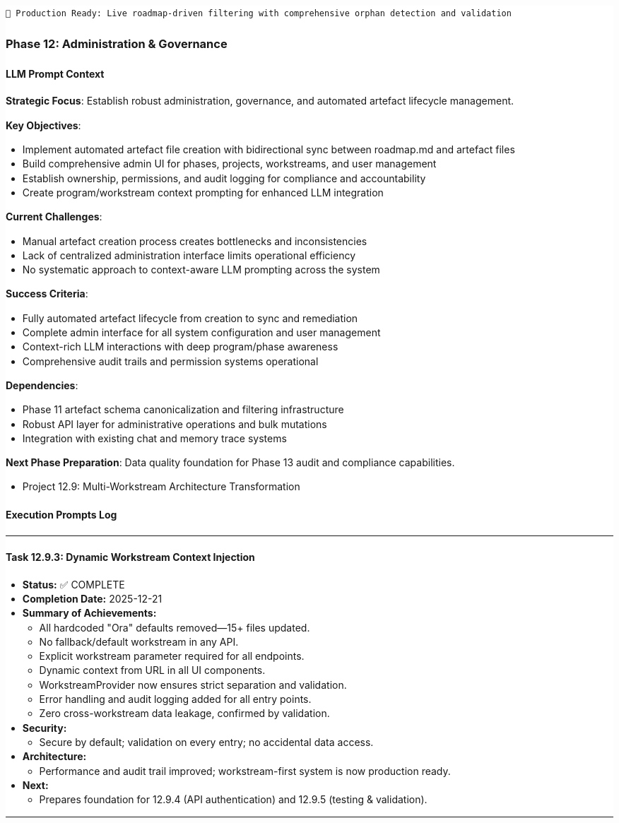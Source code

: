     🚀 Production Ready: Live roadmap-driven filtering with comprehensive orphan detection and validation

### Phase 12: Administration & Governance

#### LLM Prompt Context
**Strategic Focus**: Establish robust administration, governance, and automated artefact lifecycle management.

**Key Objectives**: 
- Implement automated artefact file creation with bidirectional sync between roadmap.md and artefact files
- Build comprehensive admin UI for phases, projects, workstreams, and user management
- Establish ownership, permissions, and audit logging for compliance and accountability
- Create program/workstream context prompting for enhanced LLM integration

**Current Challenges**: 
- Manual artefact creation process creates bottlenecks and inconsistencies
- Lack of centralized administration interface limits operational efficiency
- No systematic approach to context-aware LLM prompting across the system

**Success Criteria**: 
- Fully automated artefact lifecycle from creation to sync and remediation
- Complete admin interface for all system configuration and user management
- Context-rich LLM interactions with deep program/phase awareness
- Comprehensive audit trails and permission systems operational

**Dependencies**: 
- Phase 11 artefact schema canonicalization and filtering infrastructure
- Robust API layer for administrative operations and bulk mutations
- Integration with existing chat and memory trace systems

**Next Phase Preparation**: Data quality foundation for Phase 13 audit and compliance capabilities.

  - Project 12.9: Multi-Workstream Architecture Transformation

#### Execution Prompts Log

---

#### Task 12.9.3: Dynamic Workstream Context Injection

- **Status:** ✅ COMPLETE
- **Completion Date:** 2025-12-21
- **Summary of Achievements:**
    - All hardcoded "Ora" defaults removed—15+ files updated.
    - No fallback/default workstream in any API.
    - Explicit workstream parameter required for all endpoints.
    - Dynamic context from URL in all UI components.
    - WorkstreamProvider now ensures strict separation and validation.
    - Error handling and audit logging added for all entry points.
    - Zero cross-workstream data leakage, confirmed by validation.
- **Security:**  
    - Secure by default; validation on every entry; no accidental data access.
- **Architecture:**  
    - Performance and audit trail improved; workstream-first system is now production ready.
- **Next:**  
    - Prepares foundation for 12.9.4 (API authentication) and 12.9.5 (testing & validation).

---